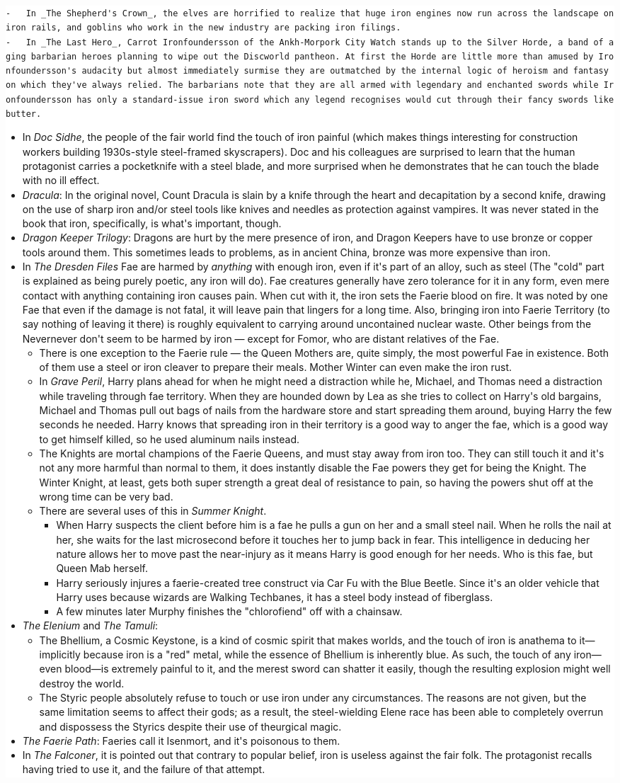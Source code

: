     -   In _The Shepherd's Crown_, the elves are horrified to realize that huge iron engines now run across the landscape on iron rails, and goblins who work in the new industry are packing iron filings.
    -   In _The Last Hero_, Carrot Ironfoundersson of the Ankh-Morpork City Watch stands up to the Silver Horde, a band of aging barbarian heroes planning to wipe out the Discworld pantheon. At first the Horde are little more than amused by Ironfoundersson's audacity but almost immediately surmise they are outmatched by the internal logic of heroism and fantasy on which they've always relied. The barbarians note that they are all armed with legendary and enchanted swords while Ironfoundersson has only a standard-issue iron sword which any legend recognises would cut through their fancy swords like butter.
-   In _Doc Sidhe_, the people of the fair world find the touch of iron painful (which makes things interesting for construction workers building 1930s-style steel-framed skyscrapers). Doc and his colleagues are surprised to learn that the human protagonist carries a pocketknife with a steel blade, and more surprised when he demonstrates that he can touch the blade with no ill effect.
-   _Dracula_: In the original novel, Count Dracula is slain by a knife through the heart and decapitation by a second knife, drawing on the use of sharp iron and/or steel tools like knives and needles as protection against vampires. It was never stated in the book that iron, specifically, is what's important, though.
-   _Dragon Keeper Trilogy_: Dragons are hurt by the mere presence of iron, and Dragon Keepers have to use bronze or copper tools around them. This sometimes leads to problems, as in ancient China, bronze was more expensive than iron.
-   In _The Dresden Files_ Fae are harmed by _anything_ with enough iron, even if it's part of an alloy, such as steel (The "cold" part is explained as being purely poetic, any iron will do). Fae creatures generally have zero tolerance for it in any form, even mere contact with anything containing iron causes pain. When cut with it, the iron sets the Faerie blood on fire. It was noted by one Fae that even if the damage is not fatal, it will leave pain that lingers for a long time. Also, bringing iron into Faerie Territory (to say nothing of leaving it there) is roughly equivalent to carrying around uncontained nuclear waste. Other beings from the Nevernever don't seem to be harmed by iron — except for Fomor, who are distant relatives of the Fae.
    -   There is one exception to the Faerie rule — the Queen Mothers are, quite simply, the most powerful Fae in existence. Both of them use a steel or iron cleaver to prepare their meals. Mother Winter can even make the iron rust.
    -   In _Grave Peril_, Harry plans ahead for when he might need a distraction while he, Michael, and Thomas need a distraction while traveling through fae territory. When they are hounded down by Lea as she tries to collect on Harry's old bargains, Michael and Thomas pull out bags of nails from the hardware store and start spreading them around, buying Harry the few seconds he needed. Harry knows that spreading iron in their territory is a good way to anger the fae, which is a good way to get himself killed, so he used aluminum nails instead.
    -   The Knights are mortal champions of the Faerie Queens, and must stay away from iron too. They can still touch it and it's not any more harmful than normal to them, it does instantly disable the Fae powers they get for being the Knight. The Winter Knight, at least, gets both super strength a great deal of resistance to pain, so having the powers shut off at the wrong time can be very bad.
    -   There are several uses of this in _Summer Knight_.
        -   When Harry suspects the client before him is a fae he pulls a gun on her and a small steel nail. When he rolls the nail at her, she waits for the last microsecond before it touches her to jump back in fear. This intelligence in deducing her nature allows her to move past the near-injury as it means Harry is good enough for her needs. Who is this fae, but Queen Mab herself.
        -   Harry seriously injures a faerie-created tree construct via Car Fu with the Blue Beetle. Since it's an older vehicle that Harry uses because wizards are Walking Techbanes, it has a steel body instead of fiberglass.
        -   A few minutes later Murphy finishes the "chlorofiend" off with a chainsaw.
-   _The Elenium_ and _The Tamuli_:
    -   The Bhellium, a Cosmic Keystone, is a kind of cosmic spirit that makes worlds, and the touch of iron is anathema to it—implicitly because iron is a "red" metal, while the essence of Bhellium is inherently blue. As such, the touch of any iron—even blood—is extremely painful to it, and the merest sword can shatter it easily, though the resulting explosion might well destroy the world.
    -   The Styric people absolutely refuse to touch or use iron under any circumstances. The reasons are not given, but the same limitation seems to affect their gods; as a result, the steel-wielding Elene race has been able to completely overrun and dispossess the Styrics despite their use of theurgical magic.
-   _The Faerie Path_: Faeries call it Isenmort, and it's poisonous to them.
-   In _The Falconer_, it is pointed out that contrary to popular belief, iron is useless against the fair folk. The protagonist recalls having tried to use it, and the failure of that attempt.